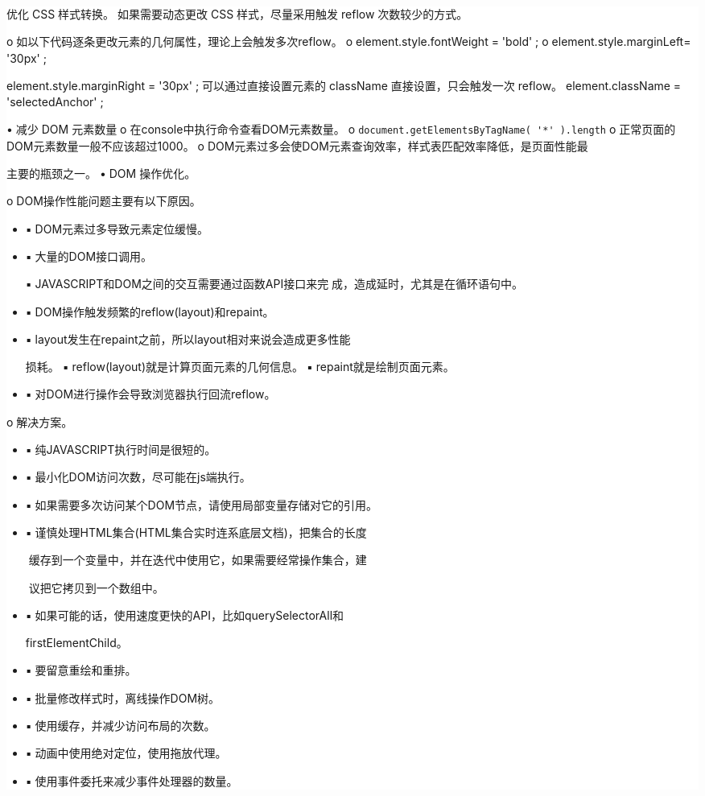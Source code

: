   

优化 CSS 样式转换。
 如果需要动态更改 CSS 样式，尽量采用触发 reflow 次数较少的方式。 

o 如以下代码逐条更改元素的几何属性，理论上会触发多次reflow。 o element.style.fontWeight = 'bold' ;
 o element.style.marginLeft= '30px' ; 

element.style.marginRight = '30px' ;
 可以通过直接设置元素的 className 直接设置，只会触发一次 reflow。 element.className = 'selectedAnchor' ; 

• 减少 DOM 元素数量
 o 在console中执行命令查看DOM元素数量。
 o `document.getElementsByTagName( '*' ).length`
 o 正常页面的DOM元素数量一般不应该超过1000。
 o DOM元素过多会使DOM元素查询效率，样式表匹配效率降低，是页面性能最 

主要的瓶颈之一。 • DOM 操作优化。 

o DOM操作性能问题主要有以下原因。 

- ▪  DOM元素过多导致元素定位缓慢。 

- ▪  大量的DOM接口调用。 

  ▪ JAVASCRIPT和DOM之间的交互需要通过函数API接口来完 成，造成延时，尤其是在循环语句中。 

- ▪  DOM操作触发频繁的reflow(layout)和repaint。 

- ▪  layout发生在repaint之前，所以layout相对来说会造成更多性能 

  损耗。
   ▪ reflow(layout)就是计算页面元素的几何信息。 ▪ repaint就是绘制页面元素。 

- ▪  对DOM进行操作会导致浏览器执行回流reflow。 

o 解决方案。 

- ▪  纯JAVASCRIPT执行时间是很短的。 

- ▪  最小化DOM访问次数，尽可能在js端执行。 

- ▪  如果需要多次访问某个DOM节点，请使用局部变量存储对它的引用。 

- ▪  谨慎处理HTML集合(HTML集合实时连系底层文档)，把集合的长度 

  ​       缓存到一个变量中，并在迭代中使用它，如果需要经常操作集合，建

  ​       议把它拷贝到一个数组中。

- ▪  如果可能的话，使用速度更快的API，比如querySelectorAll和 

  firstElementChild。 

- ▪  要留意重绘和重排。 

- ▪  批量修改样式时，离线操作DOM树。 

- ▪  使用缓存，并减少访问布局的次数。 

- ▪  动画中使用绝对定位，使用拖放代理。 

- ▪  使用事件委托来减少事件处理器的数量。 
